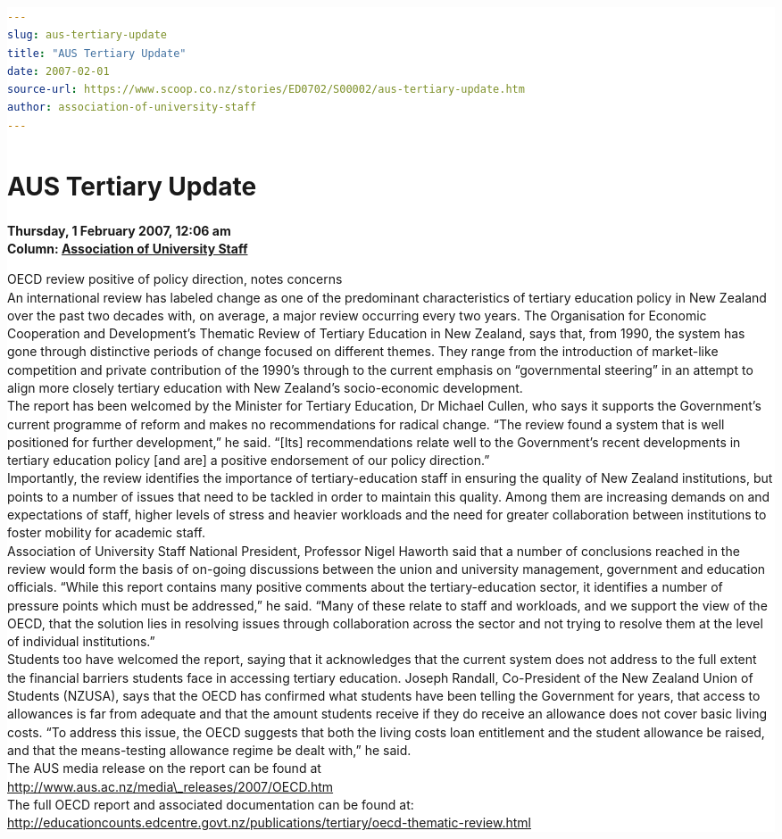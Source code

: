 ```yaml
---
slug: aus-tertiary-update
title: "AUS Tertiary Update"
date: 2007-02-01
source-url: https://www.scoop.co.nz/stories/ED0702/S00002/aus-tertiary-update.htm
author: association-of-university-staff
---
```

AUS Tertiary Update
===================

**Thursday, 1 February 2007, 12:06 am**  
**Column: [Association of University Staff](https://info.scoop.co.nz/Association_of_University_Staff)**

OECD review positive of policy direction, notes concerns  
An international review has labeled change as one of the predominant characteristics of tertiary education policy in New Zealand over the past two decades with, on average, a major review occurring every two years. The Organisation for Economic Cooperation and Development’s Thematic Review of Tertiary Education in New Zealand, says that, from 1990, the system has gone through distinctive periods of change focused on different themes. They range from the introduction of market-like competition and private contribution of the 1990’s through to the current emphasis on “governmental steering” in an attempt to align more closely tertiary education with New Zealand’s socio-economic development.  
The report has been welcomed by the Minister for Tertiary Education, Dr Michael Cullen, who says it supports the Government’s current programme of reform and makes no recommendations for radical change. “The review found a system that is well positioned for further development,” he said. “\[Its\] recommendations relate well to the Government’s recent developments in tertiary education policy \[and are\] a positive endorsement of our policy direction.”  
Importantly, the review identifies the importance of tertiary-education staff in ensuring the quality of New Zealand institutions, but points to a number of issues that need to be tackled in order to maintain this quality. Among them are increasing demands on and expectations of staff, higher levels of stress and heavier workloads and the need for greater collaboration between institutions to foster mobility for academic staff.  
Association of University Staff National President, Professor Nigel Haworth said that a number of conclusions reached in the review would form the basis of on-going discussions between the union and university management, government and education officials. “While this report contains many positive comments about the tertiary-education sector, it identifies a number of pressure points which must be addressed,” he said. “Many of these relate to staff and workloads, and we support the view of the OECD, that the solution lies in resolving issues through collaboration across the sector and not trying to resolve them at the level of individual institutions.”  
Students too have welcomed the report, saying that it acknowledges that the current system does not address to the full extent the financial barriers students face in accessing tertiary education. Joseph Randall, Co-President of the New Zealand Union of Students (NZUSA), says that the OECD has confirmed what students have been telling the Government for years, that access to allowances is far from adequate and that the amount students receive if they do receive an allowance does not cover basic living costs. “To address this issue, the OECD suggests that both the living costs loan entitlement and the student allowance be raised, and that the means-testing allowance regime be dealt with,” he said.  
The AUS media release on the report can be found at  
http://www.aus.ac.nz/media\_releases/2007/OECD.htm  
The full OECD report and associated documentation can be found at:  
http://educationcounts.edcentre.govt.nz/publications/tertiary/oecd-thematic-review.html
